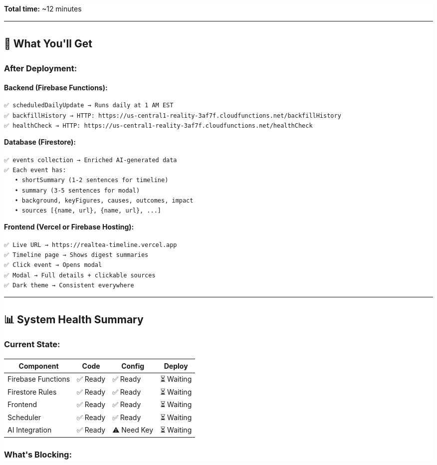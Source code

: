 **Total time:** ~12 minutes

---

## 🎯 What You'll Get

### **After Deployment:**

**Backend (Firebase Functions):**
```
✅ scheduledDailyUpdate → Runs daily at 1 AM EST
✅ backfillHistory → HTTP: https://us-central1-reality-3af7f.cloudfunctions.net/backfillHistory
✅ healthCheck → HTTP: https://us-central1-reality-3af7f.cloudfunctions.net/healthCheck
```

**Database (Firestore):**
```
✅ events collection → Enriched AI-generated data
✅ Each event has:
   • shortSummary (1-2 sentences for timeline)
   • summary (3-5 sentences for modal)
   • background, keyFigures, causes, outcomes, impact
   • sources [{name, url}, {name, url}, ...]
```

**Frontend (Vercel or Firebase Hosting):**
```
✅ Live URL → https://realtea-timeline.vercel.app
✅ Timeline page → Shows digest summaries
✅ Click event → Opens modal
✅ Modal → Full details + clickable sources
✅ Dark theme → Consistent everywhere
```

---

## 📊 System Health Summary

### **Current State:**

| Component | Code | Config | Deploy |
|-----------|------|--------|--------|
| Firebase Functions | ✅ Ready | ✅ Ready | ⏳ Waiting |
| Firestore Rules | ✅ Ready | ✅ Ready | ⏳ Waiting |
| Frontend | ✅ Ready | ✅ Ready | ⏳ Waiting |
| Scheduler | ✅ Ready | ✅ Ready | ⏳ Waiting |
| AI Integration | ✅ Ready | ⚠️ Need Key | ⏳ Waiting |

### **What's Blocking:**
